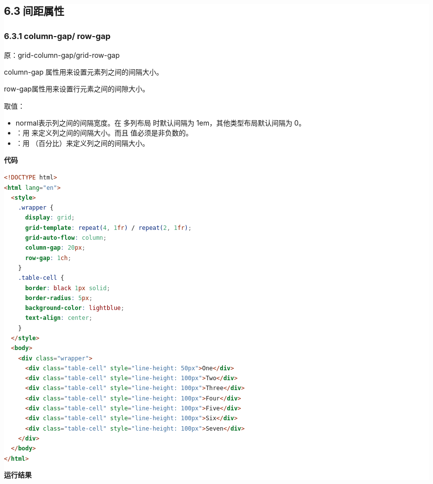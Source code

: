 


## 6.3 间距属性

### 6.3.1 column-gap/ row-gap

原：grid-column-gap/grid-row-gap

column-gap 属性用来设置元素列之间的间隔大小。

row-gap属性用来设置行元素之间的间隙大小。

取值：

- normal表示列之间的间隔宽度。在 多列布局 时默认间隔为 1em，其他类型布局默认间隔为 0。
- ：用 来定义列之间的间隔大小。而且 值必须是非负数的。
- ：用 （百分比）来定义列之间的间隔大小。

**代码**

```html
<!DOCTYPE html>
<html lang="en">
  <style>
    .wrapper {
      display: grid;
      grid-template: repeat(4, 1fr) / repeat(2, 1fr);
      grid-auto-flow: column;
      column-gap: 20px;
      row-gap: 1ch;
    }
    .table-cell {
      border: black 1px solid;
      border-radius: 5px;
      background-color: lightblue;
      text-align: center;
    }
  </style>
  <body>
    <div class="wrapper">
      <div class="table-cell" style="line-height: 50px">One</div>
      <div class="table-cell" style="line-height: 100px">Two</div>
      <div class="table-cell" style="line-height: 100px">Three</div>
      <div class="table-cell" style="line-height: 100px">Four</div>
      <div class="table-cell" style="line-height: 100px">Five</div>
      <div class="table-cell" style="line-height: 100px">Six</div>
      <div class="table-cell" style="line-height: 100px">Seven</div>
    </div>
  </body>
</html>
```

**运行结果**
